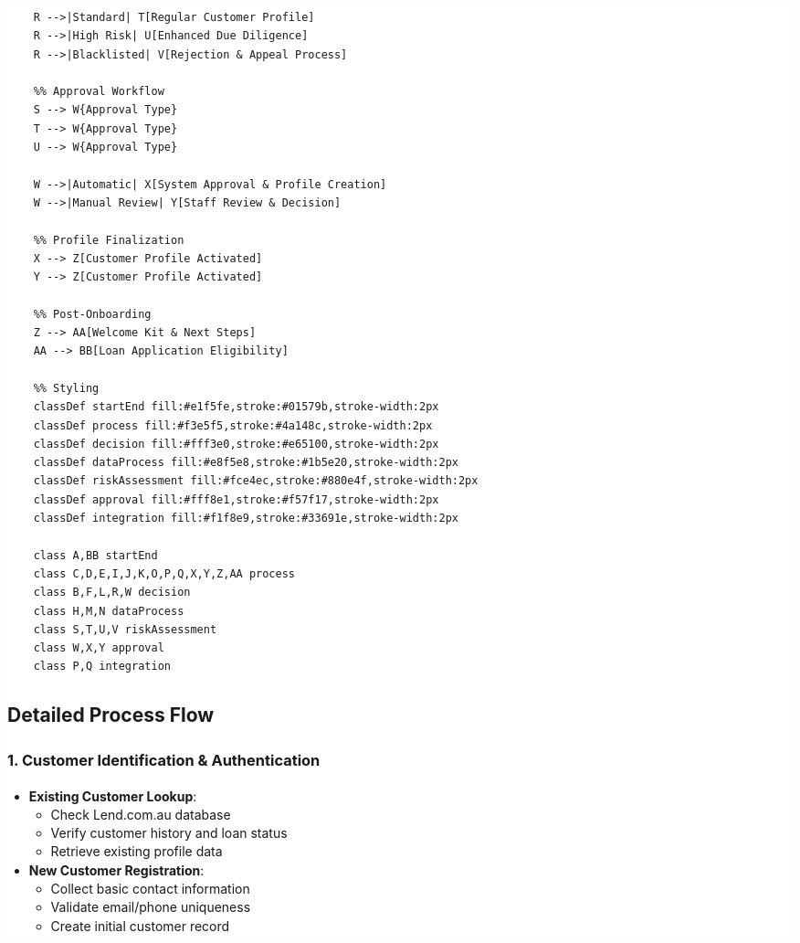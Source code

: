 ```mermaid
    R -->|Standard| T[Regular Customer Profile]
    R -->|High Risk| U[Enhanced Due Diligence]
    R -->|Blacklisted| V[Rejection & Appeal Process]
    
    %% Approval Workflow
    S --> W{Approval Type}
    T --> W{Approval Type}
    U --> W{Approval Type}
    
    W -->|Automatic| X[System Approval & Profile Creation]
    W -->|Manual Review| Y[Staff Review & Decision]
    
    %% Profile Finalization
    X --> Z[Customer Profile Activated]
    Y --> Z[Customer Profile Activated]
    
    %% Post-Onboarding
    Z --> AA[Welcome Kit & Next Steps]
    AA --> BB[Loan Application Eligibility]
    
    %% Styling
    classDef startEnd fill:#e1f5fe,stroke:#01579b,stroke-width:2px
    classDef process fill:#f3e5f5,stroke:#4a148c,stroke-width:2px
    classDef decision fill:#fff3e0,stroke:#e65100,stroke-width:2px
    classDef dataProcess fill:#e8f5e8,stroke:#1b5e20,stroke-width:2px
    classDef riskAssessment fill:#fce4ec,stroke:#880e4f,stroke-width:2px
    classDef approval fill:#fff8e1,stroke:#f57f17,stroke-width:2px
    classDef integration fill:#f1f8e9,stroke:#33691e,stroke-width:2px

    class A,BB startEnd
    class C,D,E,I,J,K,O,P,Q,X,Y,Z,AA process
    class B,F,L,R,W decision
    class H,M,N dataProcess
    class S,T,U,V riskAssessment
    class W,X,Y approval
    class P,Q integration
```

## Detailed Process Flow

### 1. Customer Identification & Authentication
- **Existing Customer Lookup**: 
  - Check Lend.com.au database
  - Verify customer history and loan status
  - Retrieve existing profile data
- **New Customer Registration**: 
  - Collect basic contact information
  - Validate email/phone uniqueness
  - Create initial customer record
